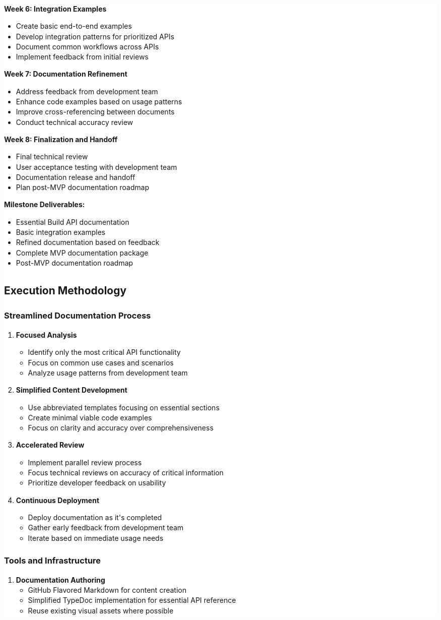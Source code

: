 **Week 6: Integration Examples**
- Create basic end-to-end examples
- Develop integration patterns for prioritized APIs
- Document common workflows across APIs
- Implement feedback from initial reviews

**Week 7: Documentation Refinement**
- Address feedback from development team
- Enhance code examples based on usage patterns
- Improve cross-referencing between documents
- Conduct technical accuracy review

**Week 8: Finalization and Handoff**
- Final technical review
- User acceptance testing with development team
- Documentation release and handoff
- Plan post-MVP documentation roadmap

**Milestone Deliverables:**
- Essential Build API documentation
- Basic integration examples
- Refined documentation based on feedback
- Complete MVP documentation package
- Post-MVP documentation roadmap

## Execution Methodology

### Streamlined Documentation Process

1. **Focused Analysis**
   - Identify only the most critical API functionality
   - Focus on common use cases and scenarios
   - Analyze usage patterns from development team

2. **Simplified Content Development**
   - Use abbreviated templates focusing on essential sections
   - Create minimal viable code examples
   - Focus on clarity and accuracy over comprehensiveness

3. **Accelerated Review**
   - Implement parallel review process
   - Focus technical reviews on accuracy of critical information
   - Prioritize developer feedback on usability

4. **Continuous Deployment**
   - Deploy documentation as it's completed
   - Gather early feedback from development team
   - Iterate based on immediate usage needs

### Tools and Infrastructure

1. **Documentation Authoring**
   - GitHub Flavored Markdown for content creation
   - Simplified TypeDoc implementation for essential API reference
   - Reuse existing visual assets where possible
